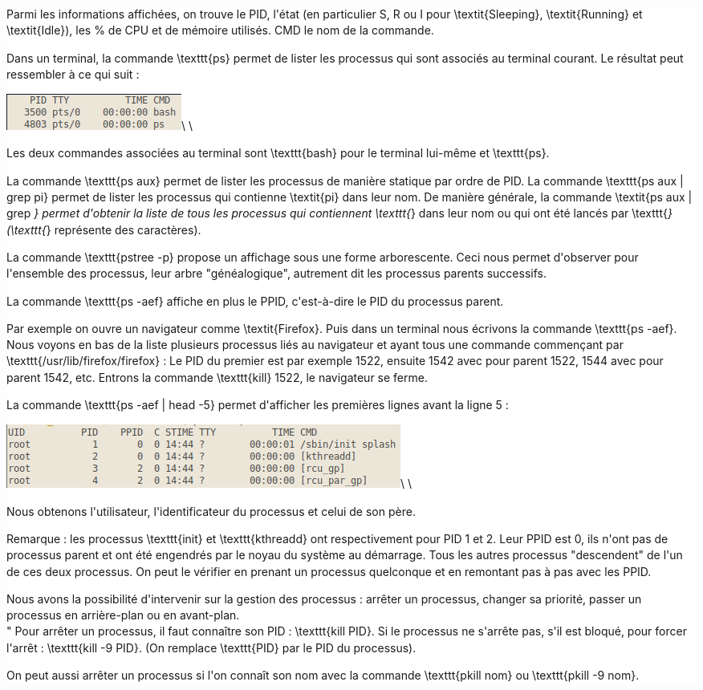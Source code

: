 
Parmi les informations affichées, on trouve le PID, l'état (en particulier S, R ou I pour \textit{Sleeping}, \textit{Running} et \textit{Idle}), les \% de CPU et de mémoire utilisés. CMD le nom de la commande.  

Dans un terminal, la commande \texttt{ps} permet de lister les processus qui sont associés au terminal courant. Le résultat peut ressembler à ce qui suit :  

![Commande ps](./NSI_Tale_11_Processus_Ps.png)\ \  

Les deux commandes associées au terminal sont \texttt{bash} pour le terminal lui-même et \texttt{ps}.  

La commande \texttt{ps aux} permet de lister les processus de manière statique par ordre de PID. La commande \texttt{ps aux | grep pi} permet de lister les processus qui contienne \textit{pi} dans leur nom. De manière générale, la commande \textit{ps aux | grep *} permet d'obtenir la liste de tous les processus qui contiennent \texttt{*} dans leur nom ou qui ont été lancés par \texttt{*} (\texttt{*} représente des caractères).  

La commande \texttt{pstree -p} propose un affichage sous une forme arborescente. Ceci nous permet d'observer pour l'ensemble des processus, leur arbre "généalogique", autrement dit les processus parents successifs.  

La commande \texttt{ps -aef} affiche en plus le PPID, c'est-à-dire le PID du processus parent.  

Par exemple on ouvre un navigateur comme \textit{Firefox}. Puis dans un terminal nous écrivons la commande \texttt{ps -aef}. Nous voyons en bas de la liste plusieurs processus liés au navigateur et ayant tous une commande commençant par \texttt{/usr/lib/firefox/firefox} : Le PID du premier est par exemple 1522, ensuite 1542 avec pour parent 1522, 1544 avec pour parent 1542, etc. Entrons la commande \texttt{kill} 1522, le navigateur se ferme.  

La commande \texttt{ps -aef | head -5} permet d'afficher les premières lignes avant la ligne 5 :  

![Commande ps avec 5 lignes](./NSI_Tale_11_Processus_Ps_5.png)\ \  

Nous obtenons l'utilisateur, l'identificateur du processus et celui de son père.  

Remarque : les processus \texttt{init} et \texttt{kthreadd} ont respectivement pour PID 1 et 2. Leur PPID est 0, ils n'ont pas de processus parent et ont été engendrés par le noyau du système au démarrage. Tous les autres processus "descendent" de l'un de ces deux processus. On peut le vérifier en prenant un processus quelconque et en remontant pas à pas avec les PPID.  

Nous avons la possibilité d'intervenir sur la gestion des processus : arrêter un processus, changer sa priorité, passer un processus en arrière-plan ou en avant-plan.  
"
Pour arrêter un processus, il faut connaître son PID : \texttt{kill PID}. Si le processus ne s'arrête pas, s'il est bloqué, pour forcer l'arrêt : \texttt{kill -9 PID}. (On remplace \texttt{PID} par le PID du processus).  

On peut aussi arrêter un processus si l'on connaît son nom avec la commande \texttt{pkill nom} ou \texttt{pkill -9 nom}.  
